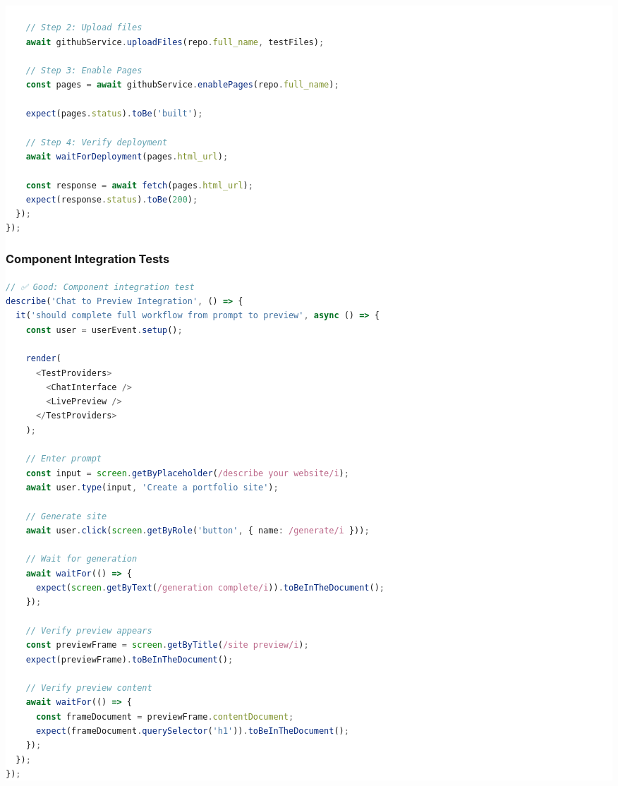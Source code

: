 ```typescript

    // Step 2: Upload files
    await githubService.uploadFiles(repo.full_name, testFiles);

    // Step 3: Enable Pages
    const pages = await githubService.enablePages(repo.full_name);

    expect(pages.status).toBe('built');

    // Step 4: Verify deployment
    await waitForDeployment(pages.html_url);

    const response = await fetch(pages.html_url);
    expect(response.status).toBe(200);
  });
});
```

### Component Integration Tests

```typescript
// ✅ Good: Component integration test
describe('Chat to Preview Integration', () => {
  it('should complete full workflow from prompt to preview', async () => {
    const user = userEvent.setup();

    render(
      <TestProviders>
        <ChatInterface />
        <LivePreview />
      </TestProviders>
    );

    // Enter prompt
    const input = screen.getByPlaceholder(/describe your website/i);
    await user.type(input, 'Create a portfolio site');

    // Generate site
    await user.click(screen.getByRole('button', { name: /generate/i }));

    // Wait for generation
    await waitFor(() => {
      expect(screen.getByText(/generation complete/i)).toBeInTheDocument();
    });

    // Verify preview appears
    const previewFrame = screen.getByTitle(/site preview/i);
    expect(previewFrame).toBeInTheDocument();

    // Verify preview content
    await waitFor(() => {
      const frameDocument = previewFrame.contentDocument;
      expect(frameDocument.querySelector('h1')).toBeInTheDocument();
    });
  });
});
```
